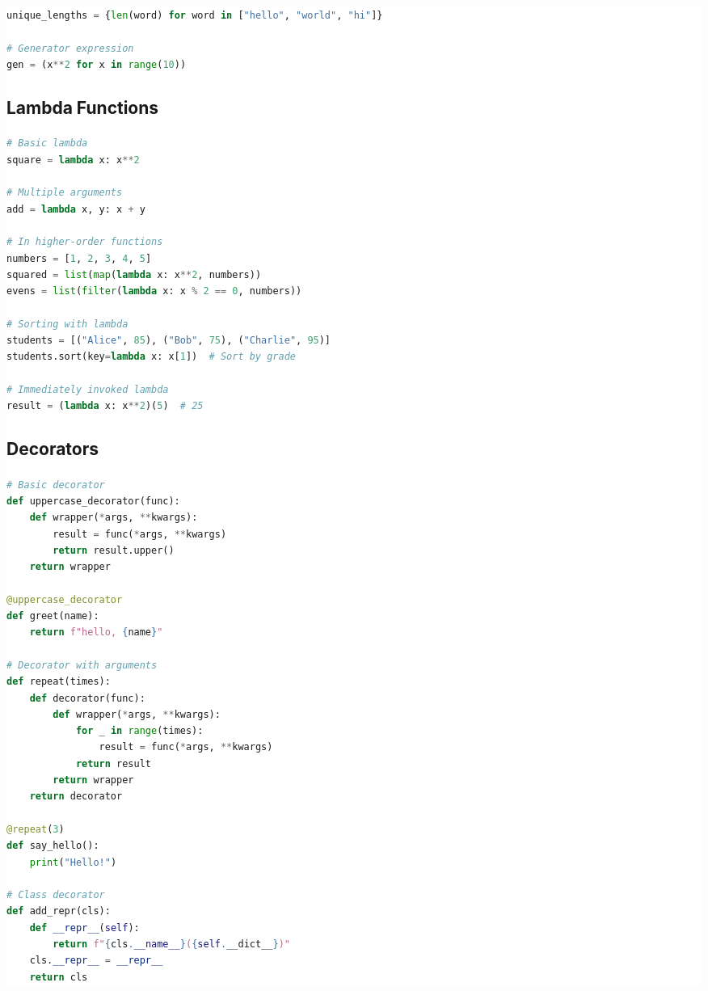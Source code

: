 ```python
unique_lengths = {len(word) for word in ["hello", "world", "hi"]}

# Generator expression
gen = (x**2 for x in range(10))
```

## Lambda Functions

```python
# Basic lambda
square = lambda x: x**2

# Multiple arguments
add = lambda x, y: x + y

# In higher-order functions
numbers = [1, 2, 3, 4, 5]
squared = list(map(lambda x: x**2, numbers))
evens = list(filter(lambda x: x % 2 == 0, numbers))

# Sorting with lambda
students = [("Alice", 85), ("Bob", 75), ("Charlie", 95)]
students.sort(key=lambda x: x[1])  # Sort by grade

# Immediately invoked lambda
result = (lambda x: x**2)(5)  # 25
```

## Decorators

```python
# Basic decorator
def uppercase_decorator(func):
    def wrapper(*args, **kwargs):
        result = func(*args, **kwargs)
        return result.upper()
    return wrapper

@uppercase_decorator
def greet(name):
    return f"hello, {name}"

# Decorator with arguments
def repeat(times):
    def decorator(func):
        def wrapper(*args, **kwargs):
            for _ in range(times):
                result = func(*args, **kwargs)
            return result
        return wrapper
    return decorator

@repeat(3)
def say_hello():
    print("Hello!")

# Class decorator
def add_repr(cls):
    def __repr__(self):
        return f"{cls.__name__}({self.__dict__})"
    cls.__repr__ = __repr__
    return cls

```